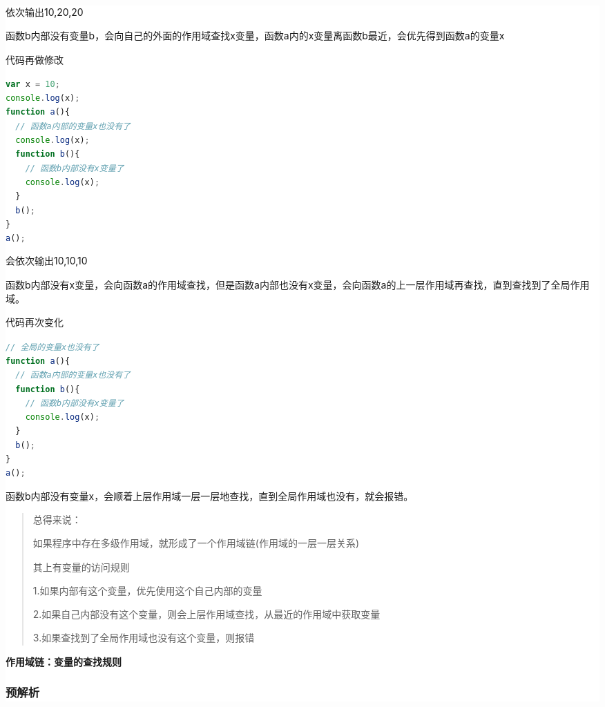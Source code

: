 依次输出10,20,20

函数b内部没有变量b，会向自己的外面的作用域查找x变量，函数a内的x变量离函数b最近，会优先得到函数a的变量x

代码再做修改

```js
var x = 10;
console.log(x);
function a(){
  // 函数a内部的变量x也没有了
  console.log(x);
  function b(){
    // 函数b内部没有x变量了
    console.log(x);
  }
  b();
}
a();
```

会依次输出10,10,10

函数b内部没有x变量，会向函数a的作用域查找，但是函数a内部也没有x变量，会向函数a的上一层作用域再查找，直到查找到了全局作用域。

代码再次变化

```js
// 全局的变量x也没有了
function a(){
  // 函数a内部的变量x也没有了 
  function b(){
    // 函数b内部没有x变量了
    console.log(x);
  }
  b();
}
a();
```

函数b内部没有变量x，会顺着上层作用域一层一层地查找，直到全局作用域也没有，就会报错。

> 总得来说：
>
> 如果程序中存在多级作用域，就形成了一个作用域链(作用域的一层一层关系)
>
> 其上有变量的访问规则
>
> 1.如果内部有这个变量，优先使用这个自己内部的变量
>
> 2.如果自己内部没有这个变量，则会上层作用域查找，从最近的作用域中获取变量
>
> 3.如果查找到了全局作用域也没有这个变量，则报错

**作用域链：变量的查找规则**

### 预解析
